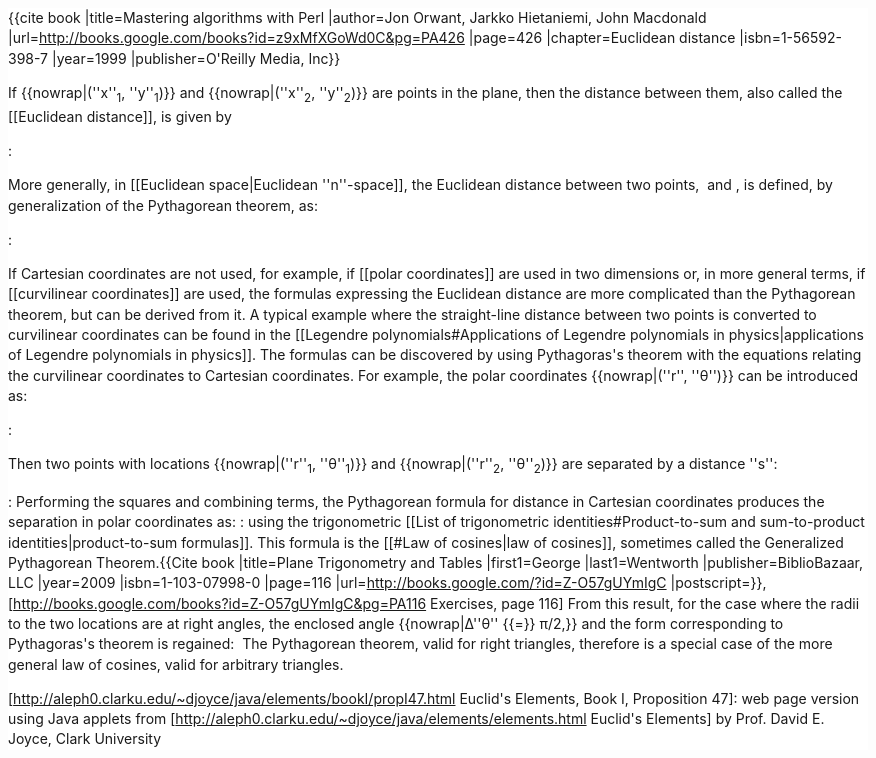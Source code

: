 {{cite book |title=Mastering algorithms with Perl |author=Jon Orwant, Jarkko Hietaniemi, John Macdonald |url=http://books.google.com/books?id=z9xMfXGoWd0C&pg=PA426 |page=426 |chapter=Euclidean distance |isbn=1-56592-398-7 |year=1999 |publisher=O'Reilly Media, Inc}}

</ref> If {{nowrap|(''x''<sub>1</sub>, ''y''<sub>1</sub>)}} and {{nowrap|(''x''<sub>2</sub>, ''y''<sub>2</sub>)}} are points in the plane, then the distance between them, also called the [[Euclidean distance]], is given by

:<math> \sqrt{(x_1-x_2)^2 + (y_1-y_2)^2}. </math>

More generally, in [[Euclidean space|Euclidean ''n''-space]], the Euclidean distance between two points, <math>A\,=\,(a_1,a_2,\dots,a_n)</math> and <math>B\,=\,(b_1,b_2,\dots,b_n)</math>, is defined, by generalization of the Pythagorean theorem, as:

:<math>\sqrt{(a_1-b_1)^2 + (a_2-b_2)^2 + \cdots + (a_n-b_n)^2} = \sqrt{\sum_{i=1}^n (a_i-b_i)^2}.</math>

If Cartesian coordinates are not used, for example, if [[polar coordinates]] are used in two dimensions or, in more general terms, if [[curvilinear coordinates]] are used, the formulas expressing the Euclidean distance are more complicated than the Pythagorean theorem, but can be derived from it. A typical example where the straight-line distance between two points is converted to curvilinear coordinates can be found in the [[Legendre polynomials#Applications of Legendre polynomials in physics|applications of Legendre polynomials in physics]]. The formulas can be discovered by using Pythagoras's theorem with the equations relating the curvilinear coordinates to Cartesian coordinates. For example, the polar coordinates {{nowrap|(''r'', ''θ'')}} can be introduced as:

:<math> x = r \cos \theta, \ y = r \sin \theta.\, </math>

Then two points with locations {{nowrap|(''r''<sub>1</sub>, ''θ''<sub>1</sub>)}} and {{nowrap|(''r''<sub>2</sub>, ''θ''<sub>2</sub>)}} are separated by a distance ''s'':

:<math>s^2 = (x_1 - x_2)^2 + (y_1-y_2)^2 = (r_1 \cos \theta_1 -r_2 \cos \theta_2 )^2 + (r_1 \sin \theta_1 -r_2 \sin \theta_2)^2.\, </math>
Performing the squares and combining terms, the Pythagorean formula for distance in Cartesian coordinates produces the separation in polar coordinates as:
:<math>\begin{align}s^2 &= r_1^2 +r_2^2 -2 r_1 r_2 \left( \cos \theta_1 \cos \theta_2 +\sin \theta_1 \sin \theta_2 \right)\\
 &= r_1^2 +r_2^2 -2 r_1 r_2 \cos \left( \theta_1 - \theta_2\right)\\
 &=r_1^2 +r_2^2 -2 r_1 r_2 \cos \Delta \theta, \end{align}\,</math>
using the trigonometric [[List of trigonometric identities#Product-to-sum and sum-to-product identities|product-to-sum formulas]]. This formula is the [[#Law of cosines|law of cosines]], sometimes called the Generalized Pythagorean Theorem.<ref>{{Cite book
|title=Plane Trigonometry and Tables
|first1=George
|last1=Wentworth
|publisher=BiblioBazaar, LLC
|year=2009
|isbn=1-103-07998-0
|page=116
|url=http://books.google.com/?id=Z-O57gUYmIgC
|postscript=}}, [http://books.google.com/books?id=Z-O57gUYmIgC&pg=PA116 Exercises, page 116]
</ref> From this result, for the case where the radii to the two locations are at right angles, the enclosed angle {{nowrap|Δ''θ'' {{=}} π/2,}} and the form corresponding to Pythagoras's theorem is regained: <math>s^2 = r_1^2 + r_2^2.\, </math> The Pythagorean theorem, valid for right triangles, therefore is a special case of the more general law of cosines, valid for arbitrary triangles.


[http://aleph0.clarku.edu/~djoyce/java/elements/bookI/propI47.html Euclid's Elements, Book&nbsp;I, Proposition&nbsp;47]: web page version using Java applets from [http://aleph0.clarku.edu/~djoyce/java/elements/elements.html Euclid's Elements] by Prof. David E. Joyce, Clark University